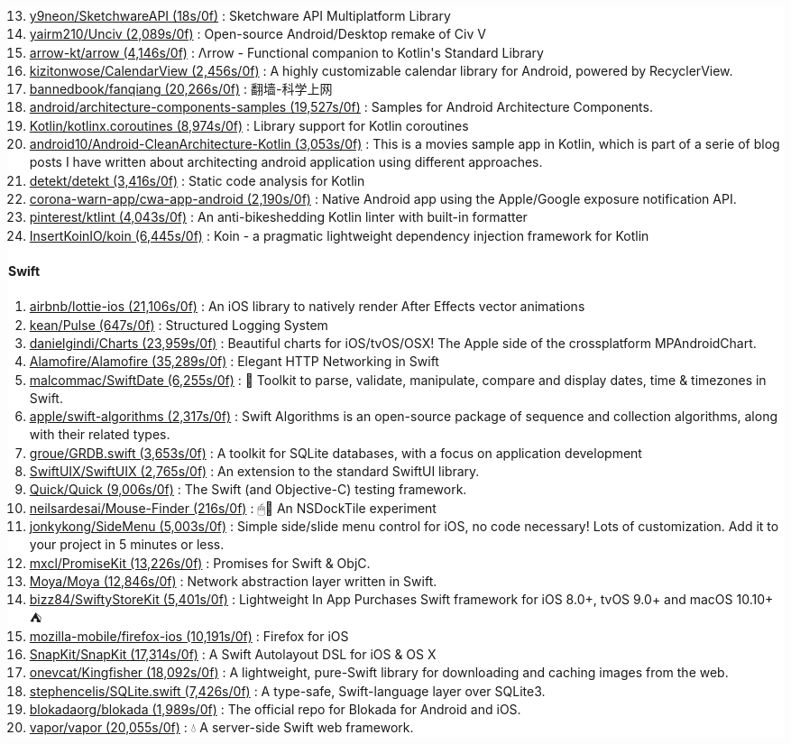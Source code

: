 13. [y9neon/SketchwareAPI (18s/0f)](https://github.com/y9neon/SketchwareAPI) : Sketchware API Multiplatform Library
14. [yairm210/Unciv (2,089s/0f)](https://github.com/yairm210/Unciv) : Open-source Android/Desktop remake of Civ V
15. [arrow-kt/arrow (4,146s/0f)](https://github.com/arrow-kt/arrow) : Λrrow - Functional companion to Kotlin's Standard Library
16. [kizitonwose/CalendarView (2,456s/0f)](https://github.com/kizitonwose/CalendarView) : A highly customizable calendar library for Android, powered by RecyclerView.
17. [bannedbook/fanqiang (20,266s/0f)](https://github.com/bannedbook/fanqiang) : 翻墙-科学上网
18. [android/architecture-components-samples (19,527s/0f)](https://github.com/android/architecture-components-samples) : Samples for Android Architecture Components.
19. [Kotlin/kotlinx.coroutines (8,974s/0f)](https://github.com/Kotlin/kotlinx.coroutines) : Library support for Kotlin coroutines
20. [android10/Android-CleanArchitecture-Kotlin (3,053s/0f)](https://github.com/android10/Android-CleanArchitecture-Kotlin) : This is a movies sample app in Kotlin, which is part of a serie of blog posts I have written about architecting android application using different approaches.
21. [detekt/detekt (3,416s/0f)](https://github.com/detekt/detekt) : Static code analysis for Kotlin
22. [corona-warn-app/cwa-app-android (2,190s/0f)](https://github.com/corona-warn-app/cwa-app-android) : Native Android app using the Apple/Google exposure notification API.
23. [pinterest/ktlint (4,043s/0f)](https://github.com/pinterest/ktlint) : An anti-bikeshedding Kotlin linter with built-in formatter
24. [InsertKoinIO/koin (6,445s/0f)](https://github.com/InsertKoinIO/koin) : Koin - a pragmatic lightweight dependency injection framework for Kotlin

#### Swift
1. [airbnb/lottie-ios (21,106s/0f)](https://github.com/airbnb/lottie-ios) : An iOS library to natively render After Effects vector animations
2. [kean/Pulse (647s/0f)](https://github.com/kean/Pulse) : Structured Logging System
3. [danielgindi/Charts (23,959s/0f)](https://github.com/danielgindi/Charts) : Beautiful charts for iOS/tvOS/OSX! The Apple side of the crossplatform MPAndroidChart.
4. [Alamofire/Alamofire (35,289s/0f)](https://github.com/Alamofire/Alamofire) : Elegant HTTP Networking in Swift
5. [malcommac/SwiftDate (6,255s/0f)](https://github.com/malcommac/SwiftDate) : 🐔 Toolkit to parse, validate, manipulate, compare and display dates, time & timezones in Swift.
6. [apple/swift-algorithms (2,317s/0f)](https://github.com/apple/swift-algorithms) : Swift Algorithms is an open-source package of sequence and collection algorithms, along with their related types.
7. [groue/GRDB.swift (3,653s/0f)](https://github.com/groue/GRDB.swift) : A toolkit for SQLite databases, with a focus on application development
8. [SwiftUIX/SwiftUIX (2,765s/0f)](https://github.com/SwiftUIX/SwiftUIX) : An extension to the standard SwiftUI library.
9. [Quick/Quick (9,006s/0f)](https://github.com/Quick/Quick) : The Swift (and Objective-C) testing framework.
10. [neilsardesai/Mouse-Finder (216s/0f)](https://github.com/neilsardesai/Mouse-Finder) : 🖱👀 An NSDockTile experiment
11. [jonkykong/SideMenu (5,003s/0f)](https://github.com/jonkykong/SideMenu) : Simple side/slide menu control for iOS, no code necessary! Lots of customization. Add it to your project in 5 minutes or less.
12. [mxcl/PromiseKit (13,226s/0f)](https://github.com/mxcl/PromiseKit) : Promises for Swift & ObjC.
13. [Moya/Moya (12,846s/0f)](https://github.com/Moya/Moya) : Network abstraction layer written in Swift.
14. [bizz84/SwiftyStoreKit (5,401s/0f)](https://github.com/bizz84/SwiftyStoreKit) : Lightweight In App Purchases Swift framework for iOS 8.0+, tvOS 9.0+ and macOS 10.10+ ⛺
15. [mozilla-mobile/firefox-ios (10,191s/0f)](https://github.com/mozilla-mobile/firefox-ios) : Firefox for iOS
16. [SnapKit/SnapKit (17,314s/0f)](https://github.com/SnapKit/SnapKit) : A Swift Autolayout DSL for iOS & OS X
17. [onevcat/Kingfisher (18,092s/0f)](https://github.com/onevcat/Kingfisher) : A lightweight, pure-Swift library for downloading and caching images from the web.
18. [stephencelis/SQLite.swift (7,426s/0f)](https://github.com/stephencelis/SQLite.swift) : A type-safe, Swift-language layer over SQLite3.
19. [blokadaorg/blokada (1,989s/0f)](https://github.com/blokadaorg/blokada) : The official repo for Blokada for Android and iOS.
20. [vapor/vapor (20,055s/0f)](https://github.com/vapor/vapor) : 💧 A server-side Swift web framework.